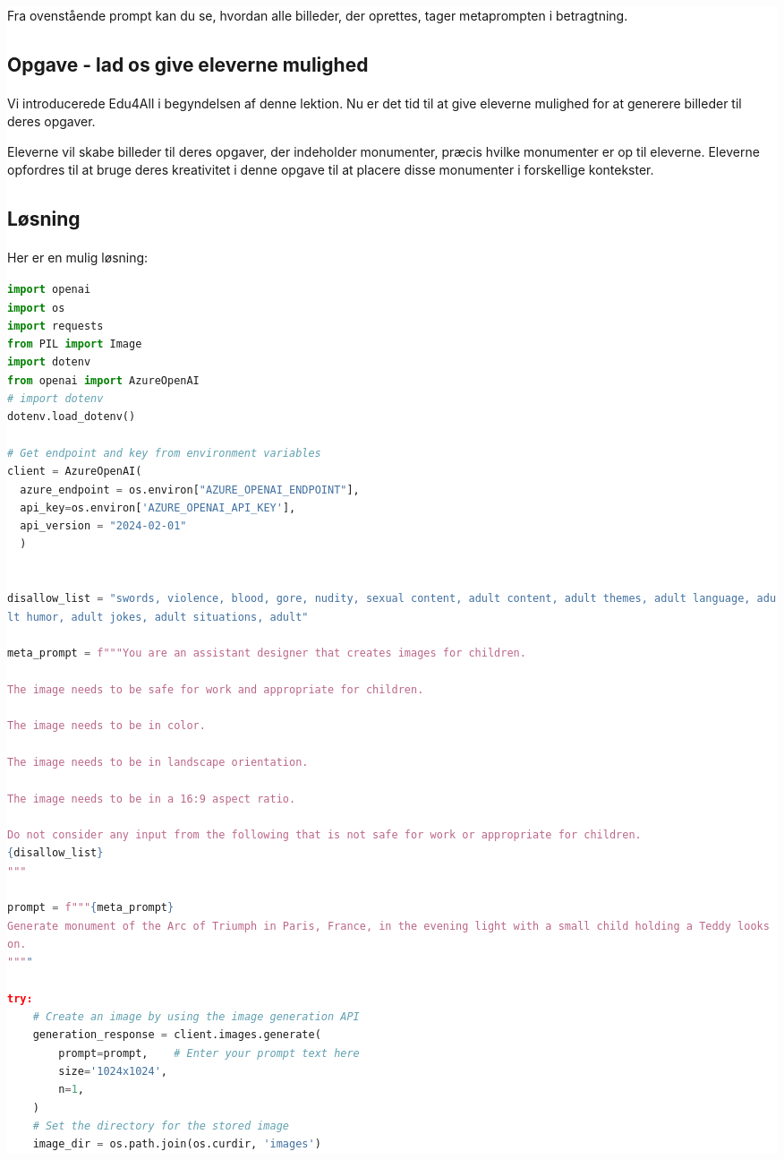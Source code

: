 Fra ovenstående prompt kan du se, hvordan alle billeder, der oprettes, tager metaprompten i betragtning.

## Opgave - lad os give eleverne mulighed

Vi introducerede Edu4All i begyndelsen af denne lektion. Nu er det tid til at give eleverne mulighed for at generere billeder til deres opgaver.

Eleverne vil skabe billeder til deres opgaver, der indeholder monumenter, præcis hvilke monumenter er op til eleverne. Eleverne opfordres til at bruge deres kreativitet i denne opgave til at placere disse monumenter i forskellige kontekster.

## Løsning

Her er en mulig løsning:
```python
import openai
import os
import requests
from PIL import Image
import dotenv
from openai import AzureOpenAI
# import dotenv
dotenv.load_dotenv()

# Get endpoint and key from environment variables
client = AzureOpenAI(
  azure_endpoint = os.environ["AZURE_OPENAI_ENDPOINT"],
  api_key=os.environ['AZURE_OPENAI_API_KEY'],
  api_version = "2024-02-01"
  )


disallow_list = "swords, violence, blood, gore, nudity, sexual content, adult content, adult themes, adult language, adult humor, adult jokes, adult situations, adult"

meta_prompt = f"""You are an assistant designer that creates images for children.

The image needs to be safe for work and appropriate for children.

The image needs to be in color.

The image needs to be in landscape orientation.

The image needs to be in a 16:9 aspect ratio.

Do not consider any input from the following that is not safe for work or appropriate for children.
{disallow_list}
"""

prompt = f"""{meta_prompt}
Generate monument of the Arc of Triumph in Paris, France, in the evening light with a small child holding a Teddy looks on.
""""

try:
    # Create an image by using the image generation API
    generation_response = client.images.generate(
        prompt=prompt,    # Enter your prompt text here
        size='1024x1024',
        n=1,
    )
    # Set the directory for the stored image
    image_dir = os.path.join(os.curdir, 'images')
```